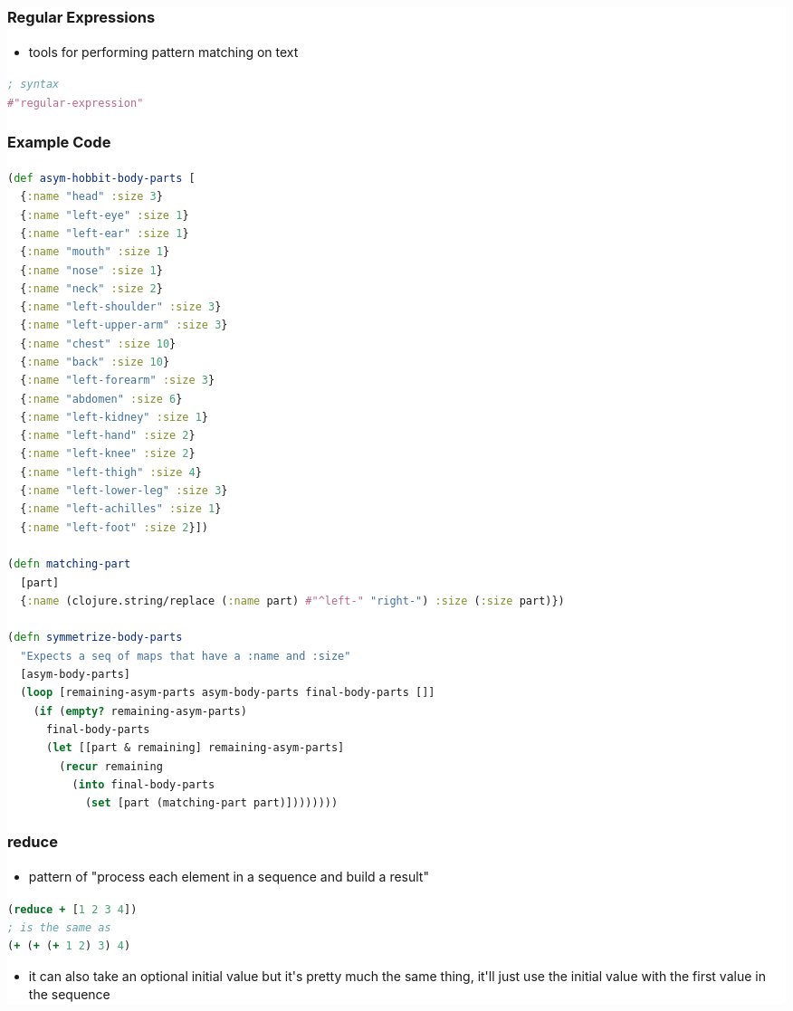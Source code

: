 ### Regular Expressions
- tools for performing pattern matching on text
```Clojure
; syntax
#"regular-expression"
```

### Example Code
```Clojure
(def asym-hobbit-body-parts [
  {:name "head" :size 3}
  {:name "left-eye" :size 1}
  {:name "left-ear" :size 1}
  {:name "mouth" :size 1}
  {:name "nose" :size 1}
  {:name "neck" :size 2}
  {:name "left-shoulder" :size 3}
  {:name "left-upper-arm" :size 3}
  {:name "chest" :size 10}
  {:name "back" :size 10}
  {:name "left-forearm" :size 3}
  {:name "abdomen" :size 6}
  {:name "left-kidney" :size 1}
  {:name "left-hand" :size 2}
  {:name "left-knee" :size 2}
  {:name "left-thigh" :size 4}
  {:name "left-lower-leg" :size 3}
  {:name "left-achilles" :size 1}
  {:name "left-foot" :size 2}])

(defn matching-part
  [part]
  {:name (clojure.string/replace (:name part) #"^left-" "right-") :size (:size part)})

(defn symmetrize-body-parts
  "Expects a seq of maps that have a :name and :size"
  [asym-body-parts]
  (loop [remaining-asym-parts asym-body-parts final-body-parts []]
    (if (empty? remaining-asym-parts)
      final-body-parts
      (let [[part & remaining] remaining-asym-parts]
        (recur remaining
          (into final-body-parts
            (set [part (matching-part part)])))))))
```

### reduce
- pattern of "process each element in a sequence and build a result"
```Clojure
(reduce + [1 2 3 4])
; is the same as
(+ (+ (+ 1 2) 3) 4)
```
- it can also take an optional initial value but it's pretty much the same thing, it'll just use the initial value with the first value in the sequence
